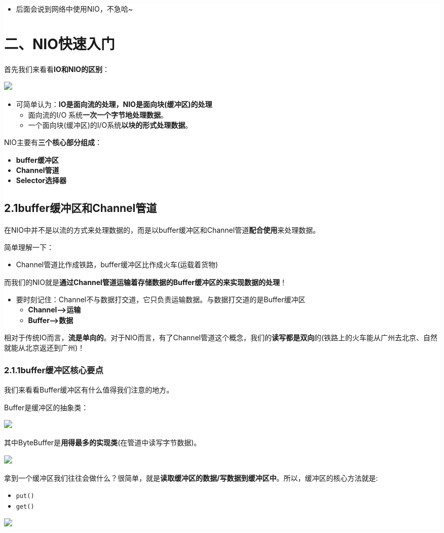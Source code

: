 - 后面会说到网络中使用NIO，不急哈~


# 二、NIO快速入门 #


首先我们来看看**IO和NIO的区别**：

![](https://i.imgur.com/e1zOTpT.png)

- 可简单认为：**IO是面向流的处理，NIO是面向块(缓冲区)的处理**
	- 面向流的I/O 系统**一次一个字节地处理数据**。
	- 一个面向块(缓冲区)的I/O系统**以块的形式处理数据**。


NIO主要有**三个核心部分组成**：

- **buffer缓冲区**
- **Channel管道**
- **Selector选择器**

## 2.1buffer缓冲区和Channel管道 ##

在NIO中并不是以流的方式来处理数据的，而是以buffer缓冲区和Channel管道**配合使用**来处理数据。

简单理解一下：

- Channel管道比作成铁路，buffer缓冲区比作成火车(运载着货物)


而我们的NIO就是**通过Channel管道运输着存储数据的Buffer缓冲区的来实现数据的处理**！

- 要时刻记住：Channel不与数据打交道，它只负责运输数据。与数据打交道的是Buffer缓冲区
	- **Channel-->运输**
	- **Buffer-->数据**

相对于传统IO而言，**流是单向的**。对于NIO而言，有了Channel管道这个概念，我们的**读写都是双向**的(铁路上的火车能从广州去北京、自然就能从北京返还到广州)！

### 2.1.1buffer缓冲区核心要点 ###

我们来看看Buffer缓冲区有什么值得我们注意的地方。

Buffer是缓冲区的抽象类：

![](https://i.imgur.com/fcrYLrh.png)

其中ByteBuffer是**用得最多的实现类**(在管道中读写字节数据)。

![](https://i.imgur.com/Pmu4TRr.png)

拿到一个缓冲区我们往往会做什么？很简单，就是**读取缓冲区的数据/写数据到缓冲区中**。所以，缓冲区的核心方法就是:

- `put()`
- `get()`


![](https://i.imgur.com/cRZirXk.png)
